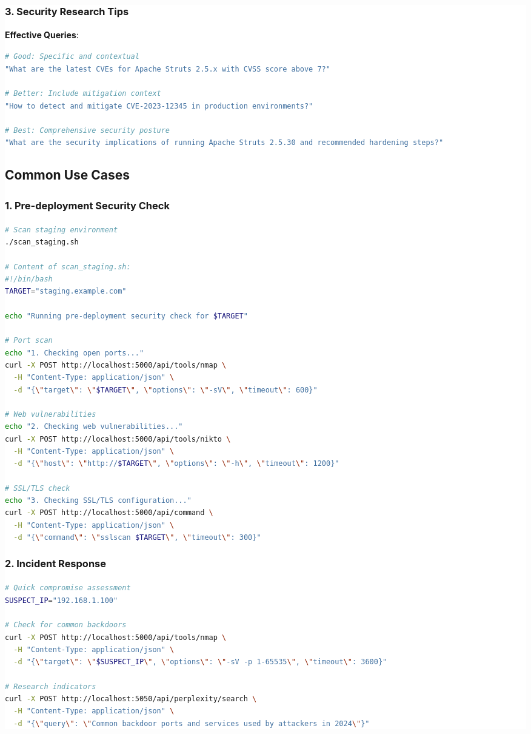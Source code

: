 ### 3. Security Research Tips

**Effective Queries**:
```bash
# Good: Specific and contextual
"What are the latest CVEs for Apache Struts 2.5.x with CVSS score above 7?"

# Better: Include mitigation context
"How to detect and mitigate CVE-2023-12345 in production environments?"

# Best: Comprehensive security posture
"What are the security implications of running Apache Struts 2.5.30 and recommended hardening steps?"
```

## Common Use Cases

### 1. Pre-deployment Security Check

```bash
# Scan staging environment
./scan_staging.sh

# Content of scan_staging.sh:
#!/bin/bash
TARGET="staging.example.com"

echo "Running pre-deployment security check for $TARGET"

# Port scan
echo "1. Checking open ports..."
curl -X POST http://localhost:5000/api/tools/nmap \
  -H "Content-Type: application/json" \
  -d "{\"target\": \"$TARGET\", \"options\": \"-sV\", \"timeout\": 600}"

# Web vulnerabilities
echo "2. Checking web vulnerabilities..."
curl -X POST http://localhost:5000/api/tools/nikto \
  -H "Content-Type: application/json" \
  -d "{\"host\": \"http://$TARGET\", \"options\": \"-h\", \"timeout\": 1200}"

# SSL/TLS check
echo "3. Checking SSL/TLS configuration..."
curl -X POST http://localhost:5000/api/command \
  -H "Content-Type: application/json" \
  -d "{\"command\": \"sslscan $TARGET\", \"timeout\": 300}"
```

### 2. Incident Response

```bash
# Quick compromise assessment
SUSPECT_IP="192.168.1.100"

# Check for common backdoors
curl -X POST http://localhost:5000/api/tools/nmap \
  -H "Content-Type: application/json" \
  -d "{\"target\": \"$SUSPECT_IP\", \"options\": \"-sV -p 1-65535\", \"timeout\": 3600}"

# Research indicators
curl -X POST http://localhost:5050/api/perplexity/search \
  -H "Content-Type: application/json" \
  -d "{\"query\": \"Common backdoor ports and services used by attackers in 2024\"}"
```

